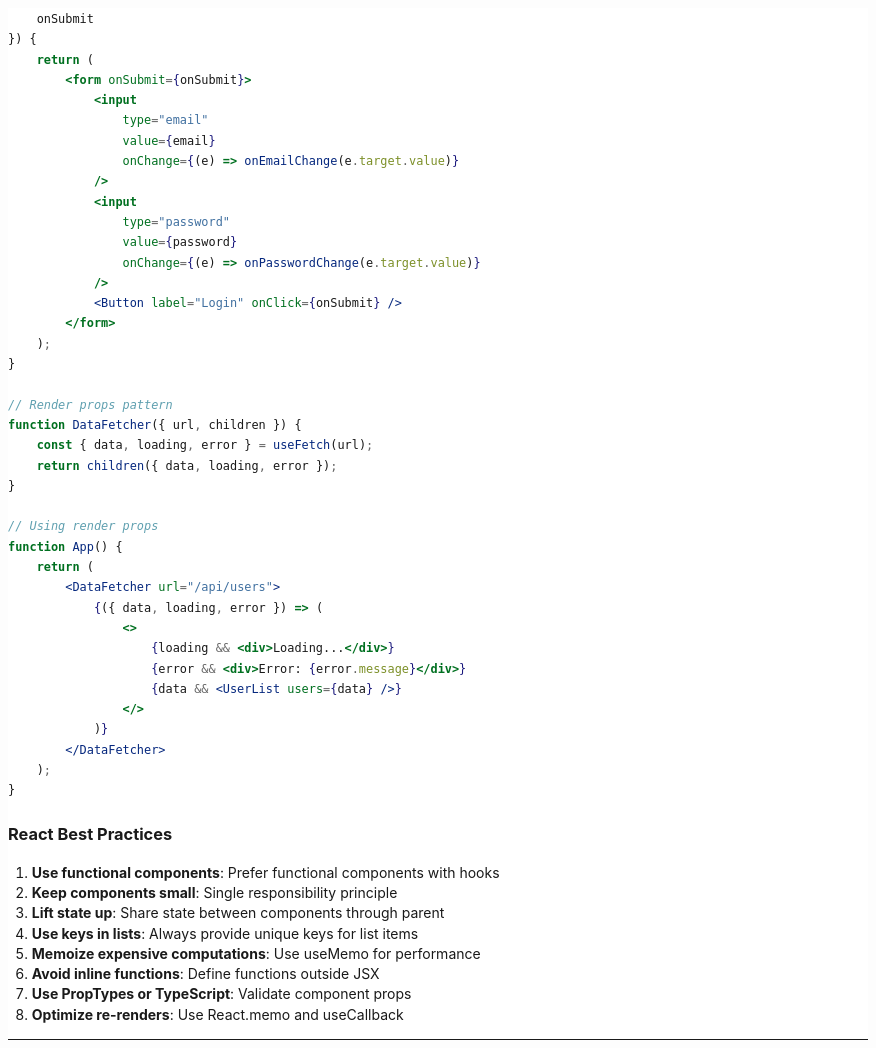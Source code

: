 ```jsx
    onSubmit
}) {
    return (
        <form onSubmit={onSubmit}>
            <input
                type="email"
                value={email}
                onChange={(e) => onEmailChange(e.target.value)}
            />
            <input
                type="password"
                value={password}
                onChange={(e) => onPasswordChange(e.target.value)}
            />
            <Button label="Login" onClick={onSubmit} />
        </form>
    );
}

// Render props pattern
function DataFetcher({ url, children }) {
    const { data, loading, error } = useFetch(url);
    return children({ data, loading, error });
}

// Using render props
function App() {
    return (
        <DataFetcher url="/api/users">
            {({ data, loading, error }) => (
                <>
                    {loading && <div>Loading...</div>}
                    {error && <div>Error: {error.message}</div>}
                    {data && <UserList users={data} />}
                </>
            )}
        </DataFetcher>
    );
}
```

### React Best Practices

1. **Use functional components**: Prefer functional components with hooks
2. **Keep components small**: Single responsibility principle
3. **Lift state up**: Share state between components through parent
4. **Use keys in lists**: Always provide unique keys for list items
5. **Memoize expensive computations**: Use useMemo for performance
6. **Avoid inline functions**: Define functions outside JSX
7. **Use PropTypes or TypeScript**: Validate component props
8. **Optimize re-renders**: Use React.memo and useCallback

---